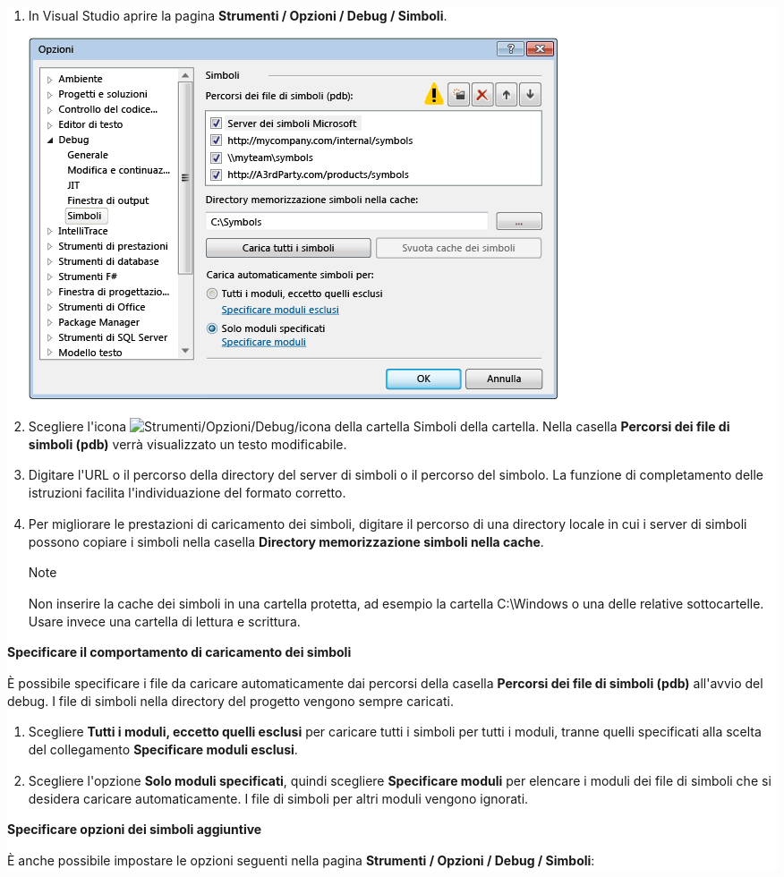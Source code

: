 1.  In Visual Studio aprire la pagina **Strumenti \/ Opzioni \/ Debug \/ Simboli**.  
  
     ![Strumenti &#45; Opzioni &#45; Debug &#45; pagina Simboli](../debugger/media/dbg_tools_options_symbols.png "DBG\_Tools\_Options\_Symbols")  
  
2.  Scegliere l'icona ![Strumenti&#47;Opzioni&#47;Debug&#47;icona della cartella Simboli](~/docs/debugger/media/dbg_tools_options_foldersicon.png "DBG\_Tools\_Options\_FoldersIcon") della cartella. Nella casella **Percorsi dei file di simboli \(pdb\)** verrà visualizzato un testo modificabile.  
  
3.  Digitare l'URL o il percorso della directory del server di simboli o il percorso del simbolo. La funzione di completamento delle istruzioni facilita l'individuazione del formato corretto.  
  
4.  Per migliorare le prestazioni di caricamento dei simboli, digitare il percorso di una directory locale in cui i server di simboli possono copiare i simboli nella casella **Directory memorizzazione simboli nella cache**.  
  
    > [!NOTE]
    >  Non inserire la cache dei simboli in una cartella protetta, ad esempio la cartella C:\\Windows o una delle relative sottocartelle. Usare invece una cartella di lettura e scrittura.  
  
 **Specificare il comportamento di caricamento dei simboli**  
  
 È possibile specificare i file da caricare automaticamente dai percorsi della casella **Percorsi dei file di simboli \(pdb\)** all'avvio del debug. I file di simboli nella directory del progetto vengono sempre caricati.  
  
1.  Scegliere **Tutti i moduli, eccetto quelli esclusi** per caricare tutti i simboli per tutti i moduli, tranne quelli specificati alla scelta del collegamento **Specificare moduli esclusi**.  
  
2.  Scegliere l'opzione **Solo moduli specificati**, quindi scegliere **Specificare moduli** per elencare i moduli dei file di simboli che si desidera caricare automaticamente. I file di simboli per altri moduli vengono ignorati.  
  
 **Specificare opzioni dei simboli aggiuntive**  
  
 È anche possibile impostare le opzioni seguenti nella pagina **Strumenti \/ Opzioni \/ Debug \/ Simboli**:  
  